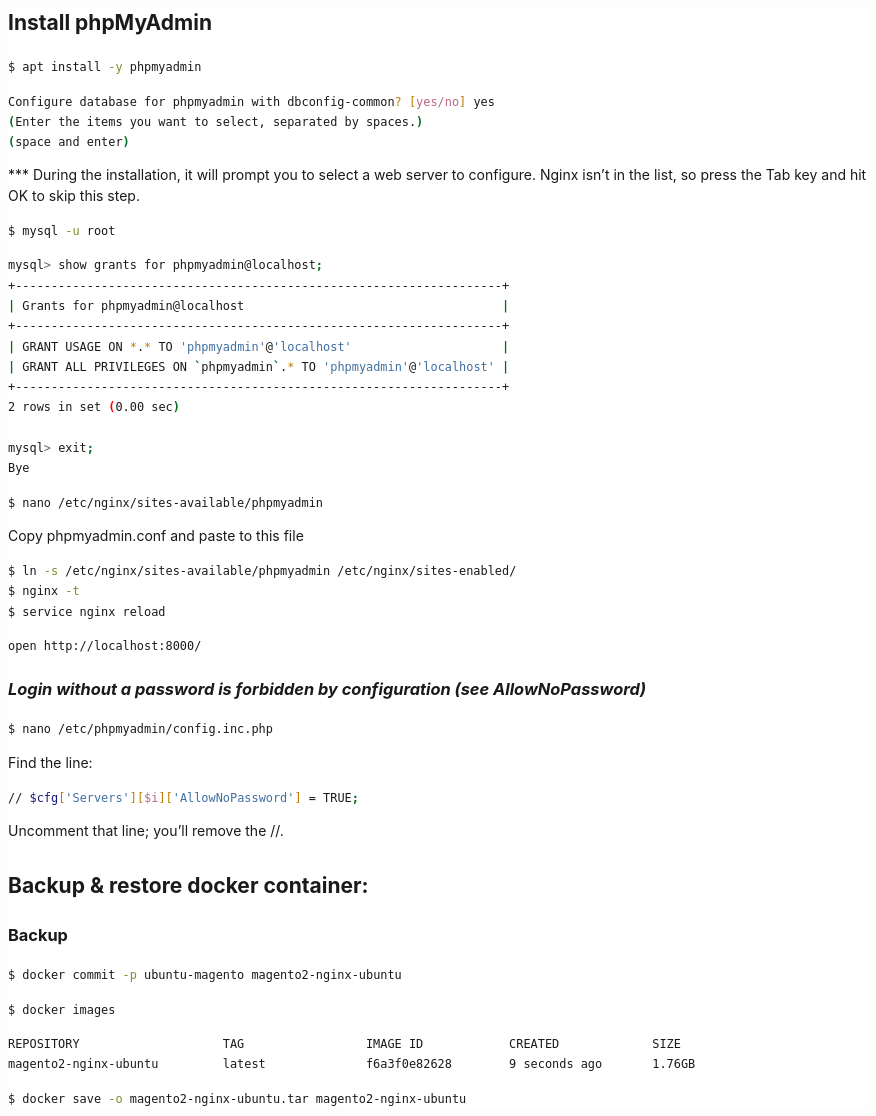 ## Install phpMyAdmin
```sh
$ apt install -y phpmyadmin
```
```sh
Configure database for phpmyadmin with dbconfig-common? [yes/no] yes
(Enter the items you want to select, separated by spaces.)
(space and enter)
```
*** During the installation, it will prompt you to select a web server to configure. Nginx isn’t in the list, so press the Tab key and hit OK to skip this step.
```sh
$ mysql -u root
```
```sh
mysql> show grants for phpmyadmin@localhost;
+--------------------------------------------------------------------+
| Grants for phpmyadmin@localhost                                    |
+--------------------------------------------------------------------+
| GRANT USAGE ON *.* TO 'phpmyadmin'@'localhost'                     |
| GRANT ALL PRIVILEGES ON `phpmyadmin`.* TO 'phpmyadmin'@'localhost' |
+--------------------------------------------------------------------+
2 rows in set (0.00 sec)

mysql> exit;
Bye
```
```sh
$ nano /etc/nginx/sites-available/phpmyadmin
```
Copy phpmyadmin.conf and paste to this file
```sh
$ ln -s /etc/nginx/sites-available/phpmyadmin /etc/nginx/sites-enabled/
$ nginx -t
$ service nginx reload
```
```sh
open http://localhost:8000/
```
### *Login without a password is forbidden by configuration (see AllowNoPassword)*
```sh
$ nano /etc/phpmyadmin/config.inc.php
```
Find the line:
```sh
// $cfg['Servers'][$i]['AllowNoPassword'] = TRUE;
```
Uncomment that line; you’ll remove the //.

## Backup & restore docker container:
### Backup
```sh
$ docker commit -p ubuntu-magento magento2-nginx-ubuntu
```
```sh
$ docker images
```
```sh
REPOSITORY                    TAG                 IMAGE ID            CREATED             SIZE
magento2-nginx-ubuntu         latest              f6a3f0e82628        9 seconds ago       1.76GB
```
```sh
$ docker save -o magento2-nginx-ubuntu.tar magento2-nginx-ubuntu
```